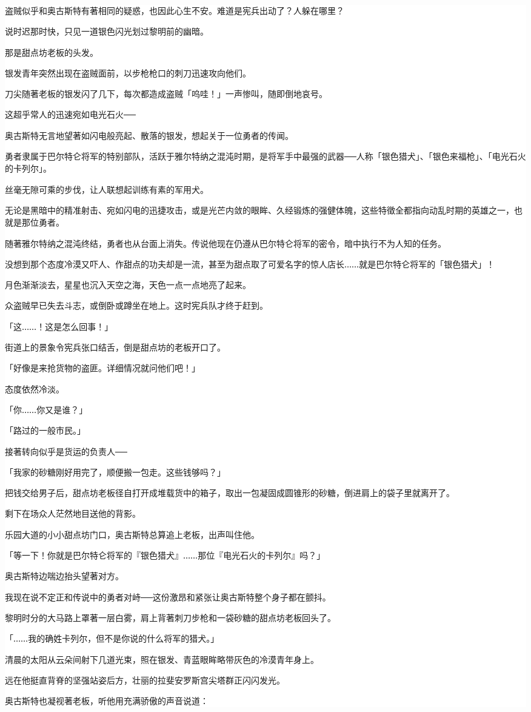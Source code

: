 盗贼似乎和奥古斯特有著相同的疑惑，也因此心生不安。难道是宪兵出动了？人躲在哪里？

说时迟那时快，只见一道银色闪光划过黎明前的幽暗。

那是甜点坊老板的头发。

银发青年突然出现在盗贼面前，以步枪枪口的刺刀迅速攻向他们。

刀尖随著老板的银发闪了几下，每次都造成盗贼「呜哇！」一声惨叫，随即倒地哀号。

这超乎常人的迅速宛如电光石火──

奥古斯特无言地望著如闪电般亮起、散落的银发，想起关于一位勇者的传闻。

勇者隶属于巴尔特仑将军的特别部队，活跃于雅尔特纳之混沌时期，是将军手中最强的武器──人称「银色猎犬」、「银色来福枪」、「电光石火的卡列尔」。

丝毫无隙可乘的步伐，让人联想起训练有素的军用犬。

无论是黑暗中的精准射击、宛如闪电的迅捷攻击，或是光芒内敛的眼眸、久经锻炼的强健体魄，这些特徵全都指向动乱时期的英雄之一，也就是那位勇者。

随著雅尔特纳之混沌终结，勇者也从台面上消失。传说他现在仍遵从巴尔特仑将军的密令，暗中执行不为人知的任务。

没想到那个态度冷漠又吓人、作甜点的功夫却是一流，甚至为甜点取了可爱名字的惊人店长……就是巴尔特仑将军的「银色猎犬」！

月色渐渐淡去，星星也沉入天空之海，天色一点一点地亮了起来。

众盗贼早已失去斗志，或倒卧或蹲坐在地上。这时宪兵队才终于赶到。

「这……！这是怎么回事！」

街道上的景象令宪兵张口结舌，倒是甜点坊的老板开口了。

「好像是来抢货物的盗匪。详细情况就问他们吧！」

态度依然冷淡。

「你……你又是谁？」

「路过的一般市民。」

接著转向似乎是货运的负责人──

「我家的砂糖刚好用完了，顺便搬一包走。这些钱够吗？」

把钱交给男子后，甜点坊老板径自打开成堆载货中的箱子，取出一包凝固成圆锥形的砂糖，倒进肩上的袋子里就离开了。

剩下在场众人茫然地目送他的背影。

乐园大道的小小甜点坊门口，奥古斯特总算追上老板，出声叫住他。

「等一下！你就是巴尔特仑将军的『银色猎犬』……那位『电光石火的卡列尔』吗？」

奥古斯特边喘边抬头望著对方。

我现在说不定正和传说中的勇者对峙──这份激昂和紧张让奥古斯特整个身子都在颤抖。

黎明时分的大马路上罩著一层白雾，肩上背著刺刀步枪和一袋砂糖的甜点坊老板回头了。

「……我的确姓卡列尔，但不是你说的什么将军的猎犬。」

清晨的太阳从云朵间射下几道光束，照在银发、青蓝眼眸略带灰色的冷漠青年身上。

远在他挺直背脊的坚强站姿后方，壮丽的拉斐安罗斯宫尖塔群正闪闪发光。

奥古斯特也凝视著老板，听他用充满骄傲的声音说道：
